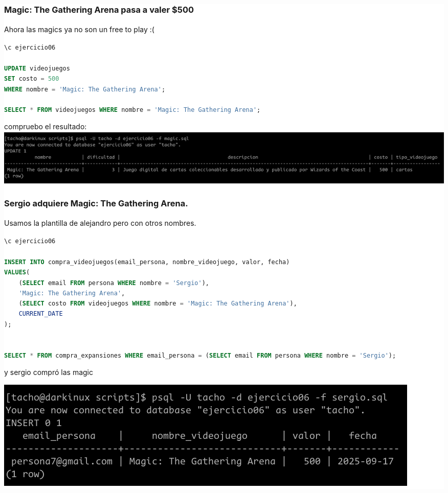 ### Magic: The Gathering Arena pasa a valer $500
Ahora las magics ya no son un free to play :(
```SQL
\c ejercicio06 

UPDATE videojuegos 
SET costo = 500
WHERE nombre = 'Magic: The Gathering Arena';

SELECT * FROM videojuegos WHERE nombre = 'Magic: The Gathering Arena';
```

compruebo el resultado: 
![captura de la terminal.](assets/scMagic.png)

###  Sergio adquiere Magic: The Gathering Arena.
Usamos la plantilla de alejandro pero con otros nombres. 

```SQL
\c ejercicio06

INSERT INTO compra_videojuegos(email_persona, nombre_videojuego, valor, fecha)
VALUES(
    (SELECT email FROM persona WHERE nombre = 'Sergio'),
    'Magic: The Gathering Arena',
    (SELECT costo FROM videojuegos WHERE nombre = 'Magic: The Gathering Arena'),
    CURRENT_DATE
);


SELECT * FROM compra_expansiones WHERE email_persona = (SELECT email FROM persona WHERE nombre = 'Sergio');
```

y sergio compró las magic

![captura de la terminal.](assets/scSergio.png)
